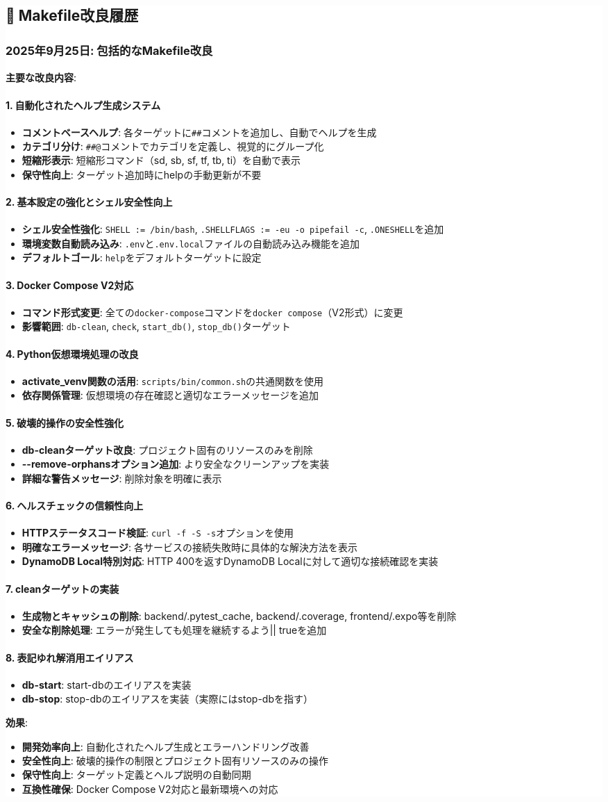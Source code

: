 ## 🔧 Makefile改良履歴

### 2025年9月25日: 包括的なMakefile改良

**主要な改良内容**:

#### 1. 自動化されたヘルプ生成システム
- **コメントベースヘルプ**: 各ターゲットに`##`コメントを追加し、自動でヘルプを生成
- **カテゴリ分け**: `##@`コメントでカテゴリを定義し、視覚的にグループ化
- **短縮形表示**: 短縮形コマンド（sd, sb, sf, tf, tb, ti）を自動で表示
- **保守性向上**: ターゲット追加時にhelpの手動更新が不要

#### 2. 基本設定の強化とシェル安全性向上
- **シェル安全性強化**: `SHELL := /bin/bash`, `.SHELLFLAGS := -eu -o pipefail -c`, `.ONESHELL`を追加
- **環境変数自動読み込み**: `.env`と`.env.local`ファイルの自動読み込み機能を追加
- **デフォルトゴール**: `help`をデフォルトターゲットに設定

#### 3. Docker Compose V2対応
- **コマンド形式変更**: 全ての`docker-compose`コマンドを`docker compose`（V2形式）に変更
- **影響範囲**: `db-clean`, `check`, `start_db()`, `stop_db()`ターゲット

#### 4. Python仮想環境処理の改良
- **activate_venv関数の活用**: `scripts/bin/common.sh`の共通関数を使用
- **依存関係管理**: 仮想環境の存在確認と適切なエラーメッセージを追加

#### 5. 破壊的操作の安全性強化
- **db-cleanターゲット改良**: プロジェクト固有のリソースのみを削除
- **--remove-orphansオプション追加**: より安全なクリーンアップを実装
- **詳細な警告メッセージ**: 削除対象を明確に表示

#### 6. ヘルスチェックの信頼性向上
- **HTTPステータスコード検証**: `curl -f -S -s`オプションを使用
- **明確なエラーメッセージ**: 各サービスの接続失敗時に具体的な解決方法を表示
- **DynamoDB Local特別対応**: HTTP 400を返すDynamoDB Localに対して適切な接続確認を実装

#### 7. cleanターゲットの実装
- **生成物とキャッシュの削除**: backend/.pytest_cache, backend/.coverage, frontend/.expo等を削除
- **安全な削除処理**: エラーが発生しても処理を継続するよう|| trueを追加

#### 8. 表記ゆれ解消用エイリアス
- **db-start**: start-dbのエイリアスを実装
- **db-stop**: stop-dbのエイリアスを実装（実際にはstop-dbを指す）

**効果**:
- **開発効率向上**: 自動化されたヘルプ生成とエラーハンドリング改善
- **安全性向上**: 破壊的操作の制限とプロジェクト固有リソースのみの操作
- **保守性向上**: ターゲット定義とヘルプ説明の自動同期
- **互換性確保**: Docker Compose V2対応と最新環境への対応